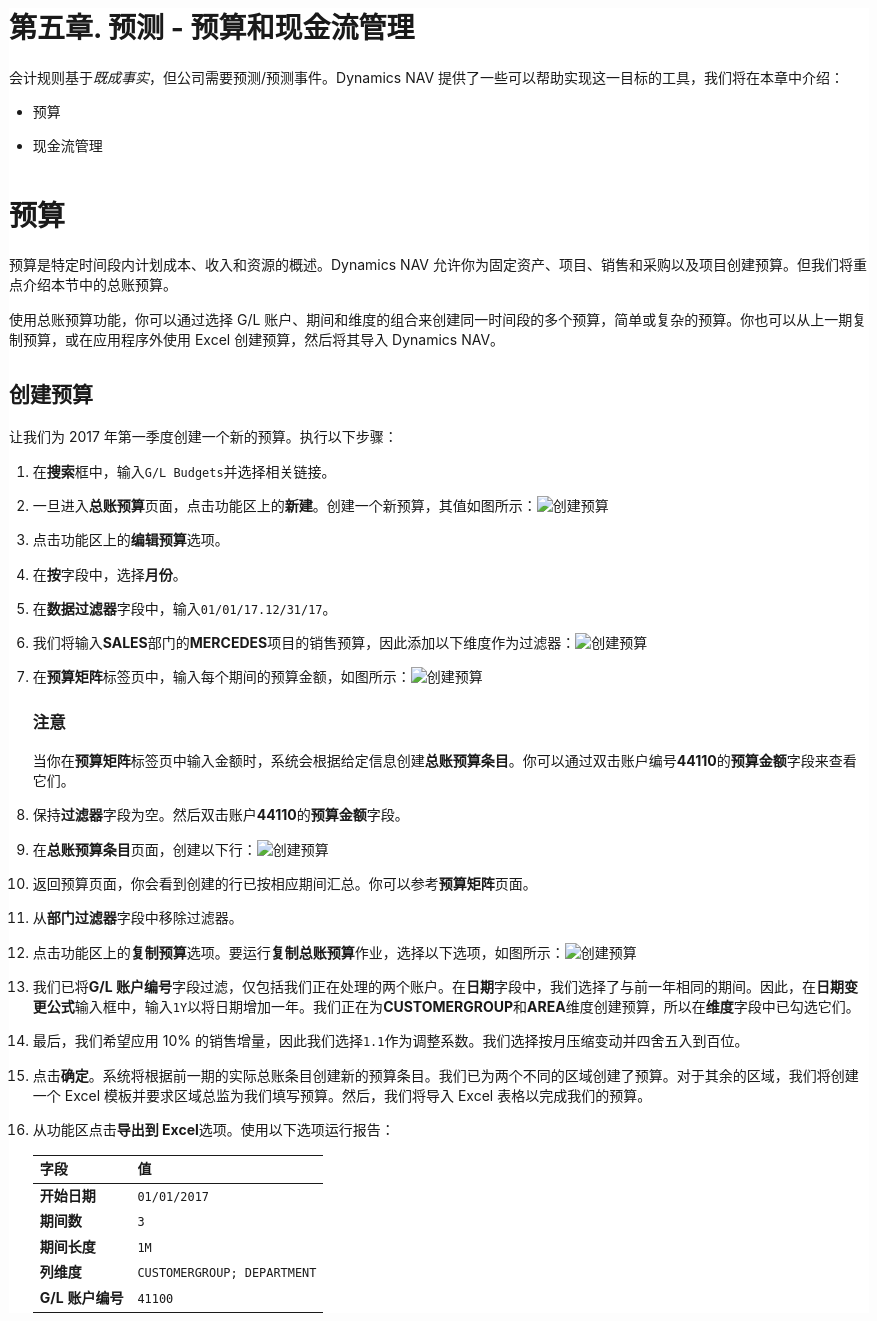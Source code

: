 # 第五章. 预测 - 预算和现金流管理

会计规则基于*既成事实*，但公司需要预测/预测事件。Dynamics NAV 提供了一些可以帮助实现这一目标的工具，我们将在本章中介绍：

+   预算

+   现金流管理

# 预算

预算是特定时间段内计划成本、收入和资源的概述。Dynamics NAV 允许你为固定资产、项目、销售和采购以及项目创建预算。但我们将重点介绍本节中的总账预算。

使用总账预算功能，你可以通过选择 G/L 账户、期间和维度的组合来创建同一时间段的多个预算，简单或复杂的预算。你也可以从上一期复制预算，或在应用程序外使用 Excel 创建预算，然后将其导入 Dynamics NAV。

## 创建预算

让我们为 2017 年第一季度创建一个新的预算。执行以下步骤：

1.  在**搜索**框中，输入`G/L Budgets`并选择相关链接。

1.  一旦进入**总账预算**页面，点击功能区上的**新建**。创建一个新预算，其值如图所示：![创建预算](img/B05733_05_01.jpg)

1.  点击功能区上的**编辑预算**选项。

1.  在**按**字段中，选择**月份**。

1.  在**数据过滤器**字段中，输入`01/01/17.12/31/17`。

1.  我们将输入**SALES**部门的**MERCEDES**项目的销售预算，因此添加以下维度作为过滤器：![创建预算](img/B05733_05_02.jpg)

1.  在**预算矩阵**标签页中，输入每个期间的预算金额，如图所示：![创建预算](img/B05733_05_03.jpg)

    ### 注意

    当你在**预算矩阵**标签页中输入金额时，系统会根据给定信息创建**总账预算条目**。你可以通过双击账户编号**44110**的**预算金额**字段来查看它们。

1.  保持**过滤器**字段为空。然后双击账户**44110**的**预算金额**字段。

1.  在**总账预算条目**页面，创建以下行：![创建预算](img/B05733_05_04.jpg)

1.  返回预算页面，你会看到创建的行已按相应期间汇总。你可以参考**预算矩阵**页面。

1.  从**部门过滤器**字段中移除过滤器。

1.  点击功能区上的**复制预算**选项。要运行**复制总账预算**作业，选择以下选项，如图所示：![创建预算](img/B05733_05_05.jpg)

1.  我们已将**G/L 账户编号**字段过滤，仅包括我们正在处理的两个账户。在**日期**字段中，我们选择了与前一年相同的期间。因此，在**日期变更公式**输入框中，输入`1Y`以将日期增加一年。我们正在为**CUSTOMERGROUP**和**AREA**维度创建预算，所以在**维度**字段中已勾选它们。

1.  最后，我们希望应用 10% 的销售增量，因此我们选择`1.1`作为调整系数。我们选择按月压缩变动并四舍五入到百位。

1.  点击**确定**。系统将根据前一期的实际总账条目创建新的预算条目。我们已为两个不同的区域创建了预算。对于其余的区域，我们将创建一个 Excel 模板并要求区域总监为我们填写预算。然后，我们将导入 Excel 表格以完成我们的预算。

1.  从功能区点击**导出到 Excel**选项。使用以下选项运行报告：

    | **字段** | **值** |
    | --- | --- |
    | **开始日期** | `01/01/2017` |
    | **期间数** | `3` |
    | **期间长度** | `1M` |
    | **列维度** | `CUSTOMERGROUP; DEPARTMENT` |
    | **G/L 账户编号** | `41100` |
